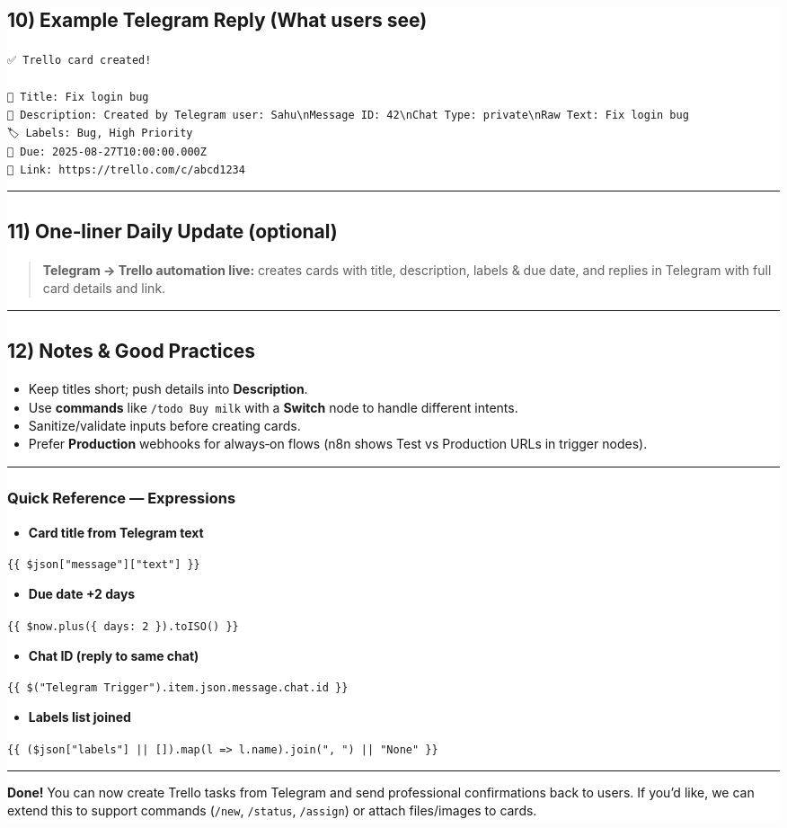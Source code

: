 
## 10) Example Telegram Reply (What users see)
```
✅ Trello card created!

📌 Title: Fix login bug
📝 Description: Created by Telegram user: Sahu\nMessage ID: 42\nChat Type: private\nRaw Text: Fix login bug
🏷️ Labels: Bug, High Priority
📅 Due: 2025-08-27T10:00:00.000Z
🔗 Link: https://trello.com/c/abcd1234
```

---

## 11) One‑liner Daily Update (optional)
> **Telegram → Trello automation live:** creates cards with title, description, labels & due date, and replies in Telegram with full card details and link.

---

## 12) Notes & Good Practices
- Keep titles short; push details into **Description**.
- Use **commands** like `/todo Buy milk` with a **Switch** node to handle different intents.
- Sanitize/validate inputs before creating cards.
- Prefer **Production** webhooks for always‑on flows (n8n shows Test vs Production URLs in trigger nodes).

---

### Quick Reference — Expressions
- **Card title from Telegram text**
```n8n
{{ $json["message"]["text"] }}
```
- **Due date +2 days**
```n8n
{{ $now.plus({ days: 2 }).toISO() }}
```
- **Chat ID (reply to same chat)**
```n8n
{{ $("Telegram Trigger").item.json.message.chat.id }}
```
- **Labels list joined**
```n8n
{{ ($json["labels"] || []).map(l => l.name).join(", ") || "None" }}
```

---

**Done!** You can now create Trello tasks from Telegram and send professional confirmations back to users. If you’d like, we can extend this to support commands (`/new`, `/status`, `/assign`) or attach files/images to cards.

